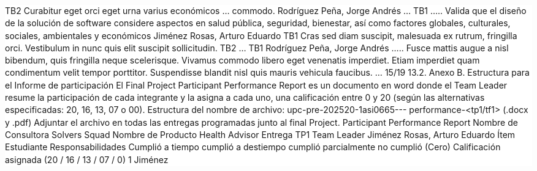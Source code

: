 TB2
Curabitur eget orci eget urna varius
económicos
…
commodo.
Rodríguez Peña, Jorge Andrés
…
TB1
…..
Valida que el diseño de la
solución de software considere
aspectos en salud pública,
seguridad, bienestar, así como
factores globales, culturales,
sociales, ambientales y
económicos
Jiménez Rosas, Arturo Eduardo
TB1
Cras sed diam suscipit,
malesuada ex rutrum, fringilla
orci.
Vestibulum in nunc quis elit
suscipit sollicitudin.
TB2
…
TB1
Rodríguez Peña, Jorge Andrés
…..
Fusce mattis augue a nisl
bibendum, quis fringilla neque
scelerisque.
Vivamus commodo libero eget
venenatis imperdiet.
Etiam imperdiet quam
condimentum velit tempor
porttitor.
Suspendisse blandit nisl quis mauris
vehicula faucibus.
…
15/19
13.2. Anexo B. Estructura para el Informe de participación
El Final Project Participant Performance Report es un documento en word donde el Team Leader
resume la participación de cada integrante y la asigna a cada uno, una calificación entre 0 y 20
(según las alternativas especificadas: 20, 16, 13, 07 o 00).
Estructura del nombre de archivo: upc-pre-202520-1asi0665-<NRC>-<consultora>-
performance-<tp1/tf1> (.docx y .pdf)
Adjuntar el archivo en todas las entregas programadas junto al final Project.
Participant Performance Report
Nombre de Consultora Solvers Squad Nombre de Producto Health Advisor
Entrega TP1 Team Leader Jiménez Rosas, Arturo Eduardo
Ítem Estudiante Responsabilidades Cumplió
a tiempo
cumplió a
destiempo
cumplió
parcialmente
no
cumplió
(Cero)
Calificación
asignada
(20 / 16 /
13 / 07 / 0)
1 Jiménez